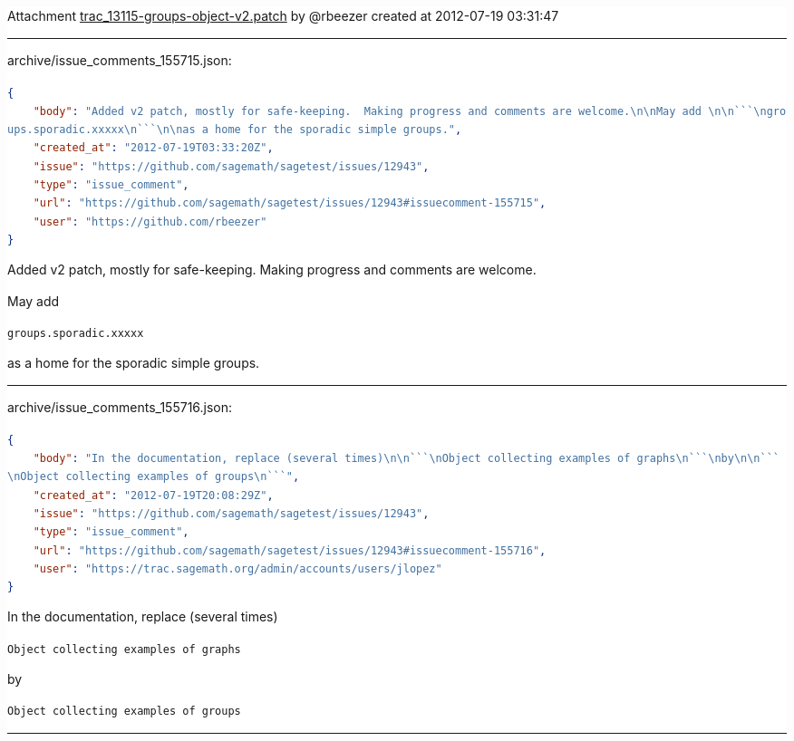 Attachment [trac_13115-groups-object-v2.patch](tarball://root/attachments/some-uuid/ticket13115/trac_13115-groups-object-v2.patch) by @rbeezer created at 2012-07-19 03:31:47



---

archive/issue_comments_155715.json:
```json
{
    "body": "Added v2 patch, mostly for safe-keeping.  Making progress and comments are welcome.\n\nMay add \n\n```\ngroups.sporadic.xxxxx\n```\n\nas a home for the sporadic simple groups.",
    "created_at": "2012-07-19T03:33:20Z",
    "issue": "https://github.com/sagemath/sagetest/issues/12943",
    "type": "issue_comment",
    "url": "https://github.com/sagemath/sagetest/issues/12943#issuecomment-155715",
    "user": "https://github.com/rbeezer"
}
```

Added v2 patch, mostly for safe-keeping.  Making progress and comments are welcome.

May add 

```
groups.sporadic.xxxxx
```

as a home for the sporadic simple groups.



---

archive/issue_comments_155716.json:
```json
{
    "body": "In the documentation, replace (several times)\n\n```\nObject collecting examples of graphs\n```\nby\n\n```\nObject collecting examples of groups\n```",
    "created_at": "2012-07-19T20:08:29Z",
    "issue": "https://github.com/sagemath/sagetest/issues/12943",
    "type": "issue_comment",
    "url": "https://github.com/sagemath/sagetest/issues/12943#issuecomment-155716",
    "user": "https://trac.sagemath.org/admin/accounts/users/jlopez"
}
```

In the documentation, replace (several times)

```
Object collecting examples of graphs
```
by

```
Object collecting examples of groups
```



---
